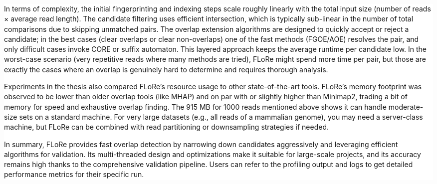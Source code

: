 In terms of complexity, the initial fingerprinting and indexing steps scale roughly linearly with the total input size (number of reads × average read length). The candidate filtering uses efficient intersection, which is typically sub-linear in the number of total comparisons due to skipping unmatched pairs. The overlap extension algorithms are designed to quickly accept or reject a candidate; in the best cases (clear overlaps or clear non-overlaps) one of the fast methods (FGOE/AOE) resolves the pair, and only difficult cases invoke CORE or suffix automaton. This layered approach keeps the average runtime per candidate low. In the worst-case scenario (very repetitive reads where many methods are tried), FLoRe might spend more time per pair, but those are exactly the cases where an overlap is genuinely hard to determine and requires thorough analysis.

Experiments in the thesis also compared FLoRe’s resource usage to other state-of-the-art tools. FLoRe’s memory footprint was observed to be lower than older overlap tools (like MHAP) and on par with or slightly higher than Minimap2, trading a bit of memory for speed and exhaustive overlap finding. The 915 MB for 1000 reads mentioned above shows it can handle moderate-size sets on a standard machine. For very large datasets (e.g., all reads of a mammalian genome), you may need a server-class machine, but FLoRe can be combined with read partitioning or downsampling strategies if needed.

In summary, FLoRe provides fast overlap detection by narrowing down candidates aggressively and leveraging efficient algorithms for validation. Its multi-threaded design and optimizations make it suitable for large-scale projects, and its accuracy remains high thanks to the comprehensive validation pipeline. Users can refer to the profiling output and logs to get detailed performance metrics for their specific run.
